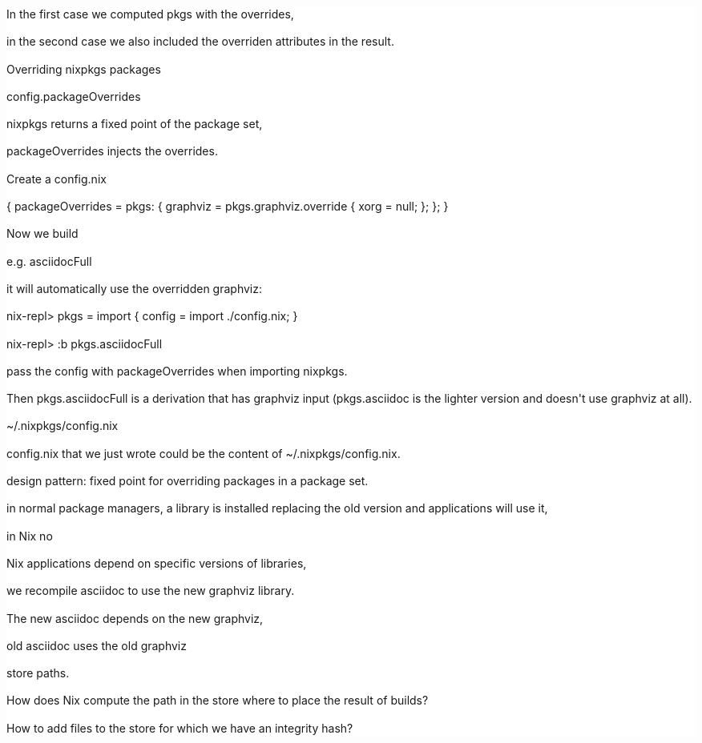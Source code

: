 In the first case we computed pkgs with the overrides, 

in the second case we also included the overriden attributes in the result.

Overriding nixpkgs packages

config.packageOverrides 

nixpkgs returns a fixed point of the package set, 

packageOverrides injects the overrides.

Create a config.nix 

{
  packageOverrides = pkgs: {
    graphviz = pkgs.graphviz.override { xorg = null; };
  };
}

Now we build 

e.g. asciidocFull 

it will automatically use the overridden graphviz:

nix-repl> pkgs = import <nixpkgs> { config = import ./config.nix; }

nix-repl> :b pkgs.asciidocFull

pass the config with packageOverrides when importing nixpkgs. 

Then pkgs.asciidocFull is a derivation that has graphviz input (pkgs.asciidoc is the lighter version and doesn't use graphviz at all).

~/.nixpkgs/config.nix 

config.nix that we just wrote could be the content of ~/.nixpkgs/config.nix.

design pattern: fixed point for overriding packages in a package set.


in normal package managers, a library is installed replacing the old version and applications will use it, 

in Nix no 

Nix applications depend on specific versions of libraries, 

we recompile asciidoc to use the new graphviz library.

The new asciidoc depends on the new graphviz, 

old asciidoc uses the old graphviz

store paths. 

How does Nix compute the path in the store where to place the result of builds? 

How to add files to the store for which we have an integrity hash?




